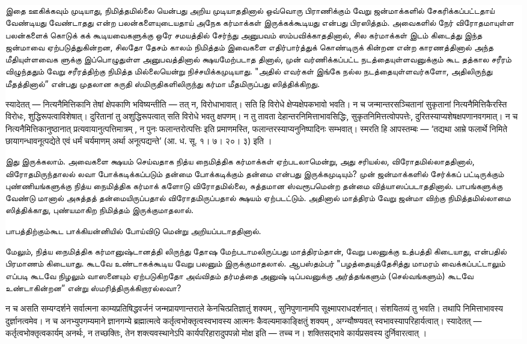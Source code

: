 இதை ஊகிக்கவும் முடியாது, நிமித்தமில்லை யென்பது அறிய முடியாததினால்
ஒவ்வொரு பிராணிக்கும் வேறு ஜன்மாக்களில் சேகரிக்கப்பட்டதாய் வேண்டியது
வேண்டாதது என்ற பலன்களையுடையதாய் அநேக கர்மாக்கள் இருக்கக்கூடியது என்பது
பிரஸித்தம். அவைகளில் நேர் விரோதமாயுள்ள பலன்களைக் கொடுக் கக்
கூடியவைகளுக்கு ஒரே சமயத்தில் சேர்ந்து அனுபவம் ஸம்பவிக்காததினால், சில
கர்மாக்கள் இடம் கிடைத்து இந்த ஜன்மாவை ஏற்படுத்துகின்றன, சிலதோ தேசம்
காலம் நிமித்தம் இவைகளை எதிர்பார்த்துக் கொண்டிருக் கின்றன என்ற
காரணத்தினால் அந்த மீதியுள்ளவைக ளுக்கு இப்பொழுதுள்ள அனுபவத்தினால்
க்ஷயமேற்படாத தினால், முன் வர்ணிக்கப்பட்ட நடத்தையுள்ளவனுக்கும் கூட தத்கால
சரீரம் விழுந்ததும் வேறு சரீரத்திற்கு நிமித்த மில்லையென்று
நிச்சயிக்கமுடியாது. "அதில் எவர்கள் இங்கே நல்ல நடத்தையுள்ளவர்களோ,
அதிலிருந்து மீதத்தினால்” என்பது முதலான சுருதி ஸ்மிருதிகளிலிருந்து கர்மா
மீதமிருப்பது ஸித்திக்கிறது.

स्यादेतत् — नित्यनैमित्तिकानि तेषां क्षेपकाणि भविष्यन्तीति — तत् न,
विरोधाभावात्। सति हि विरोधे क्षेप्यक्षेपकभावो भवति। न च
जन्मान्तरसञ्चितानां सुकृतानां नित्यनैमित्तिकैरस्ति विरोधः,
शुद्धिरूपत्वाविशेषात्। दुरितानां तु अशुद्धिरूपत्वात् सति विरोधे भवतु
क्षपणम्। न तु तावता देहान्तरनिमित्ताभावसिद्धिः,
सुकृतनिमित्तत्वोपपत्तेः, दुरितस्याप्यशेषक्षपणानवगमात्। न च
नित्यनैमित्तिकानुष्ठानात् प्रत्यवायानुत्पत्तिमात्रम् , न पुनः
फलान्तरोत्पत्तिः इति प्रमाणमस्ति, फलान्तरस्याप्यनुनिष्पादिनः सम्भवात्।
स्मरति हि आपस्तम्बः — ‘तद्यथा आम्रे फलार्थे निमिते छायागन्धावनूत्पद्येते
एवं धर्मं चर्यमाणम् अर्था अनूत्पद्यन्ते’ (आ. ध. सू. १। ७। २०। ३) इति
।

இது இருக்கலாம். அவைகளை க்ஷயம் செய்வதாக நித்ய நைமித்திக கர்மாக்கள்
ஏற்படலாமென்று, அது சரியல்ல, விரோதமில்லாததினால், விரோதமிருந்தாலல் லவா
போக்கடிக்கப்படும் தன்மை போக்கடிக்கும் தன்மை என்பது இருக்கமுடியும்? முன்
ஜன்மாக்களில் சேர்க்கப் பட்டிருக்கும் புண்ணியங்களுக்கு நித்ய நைமித்திக
கர்மாக் களோடு விரோதமில்லை, சுத்தமான ஸ்வரூபமென்ற தன்மை
வித்யாஸப்படாததினால். பாபங்களுக்கு வேண்டு மானால் அசுத்தத்
தன்மையிருப்பதால் விரோதமிருப்பதால் க்ஷயம் ஏற்படட்டும். அதினால் மாத்திரம்
வேறு ஜன்மா விற்கு நிமித்தமில்லாமை ஸித்திக்காது, புண்யமாகிற நிமித்தம்
இருக்குமாதலால்.

பாபத்திற்கும்கூட பாக்கியன்னியில் போய்விடு மென்று அறியப்படாததினால்.

மேலும், நித்ய நைமித்திக கர்மானுஷ்டானத்தி லிருந்து தோஷ மேற்படாமலிருப்பது
மாத்திரம்தான், வேறு பலனுக்கு உத்பத்தி கிடையாது, என்பதில் பிரமாணம்
கிடையாது. கூடவே உண்டாகக்கூடிய வேறு பலனும் இருக்குமாதலால். ஆபஸ்தம்பர்
"பழத்தையுத்தேசித்து மாமரம் வைக்கப்பட்டாலும் எப்படி கூடவே நிழலும்
வாஸனையும் ஏற்படுகிறதோ அவ்விதம் தர்மத்தை அனுஷ் டிப்பவனுக்கு அர்த்தங்களும்
(செல்வங்களும்) கூடவே உண்டாகின்றன” என்று ஸ்மரித்திருக்கிறாரல்லவா?

न च असति सम्यग्दर्शने सर्वात्मना काम्यप्रतिषिद्धवर्जनं
जन्मप्रायणान्तराले केनचित्प्रतिज्ञातुं शक्यम् , सुनिपुणानामपि
सूक्ष्मापराधदर्शनात्। संशयितव्यं तु भवति। तथापि निमित्ताभावस्य
दुर्ज्ञानत्वमेव। न च अनभ्युपगम्यमाने ज्ञानगम्ये ब्रह्मात्मत्वे
कर्तृत्वभोक्तृत्वस्वभावस्य आत्मनः कैवल्यमाकाङ्क्षितुं शक्यम् ,
अग्न्यौष्ण्यवत् स्वभावस्यापरिहार्यत्वात्। स्यादेतत् —
कर्तृत्वभोक्तृत्वकार्यम् अनर्थः, न तच्छक्तिः, तेन शक्त्यवस्थानेऽपि
कार्यपरिहारादुपपन्नो मोक्ष इति — तच्च न। शक्तिसद्भावे कार्यप्रसवस्य
दुर्निवारत्वात् ।
